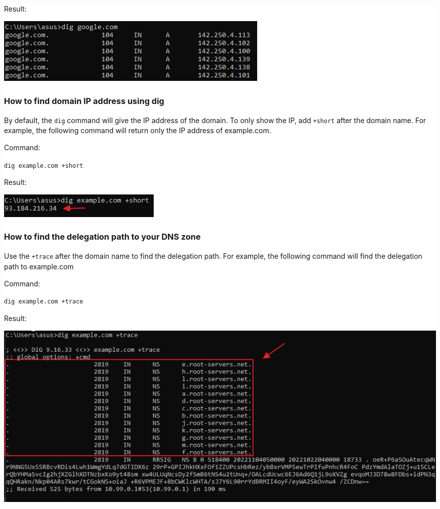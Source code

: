 Result:

![image](/images/project2/image015.jpg)

### How to find domain IP address using dig

By default, the `dig` command will give the IP address of the domain. To only show the IP, add `+short` after the domain name.
For example, the following command will return only the IP address of example.com.

Command:

```cmd
dig example.com +short
```

Result:

![image](/images/project2/image016.jpg)

### How to find the delegation path to your DNS zone

Use the `+trace` after the domain name to find the delegation path.
For example, the following command will find the delegation path to example.com

Command:

```cmd
dig example.com +trace
```

Result:

![image](/images/project2/image004.jpg)
